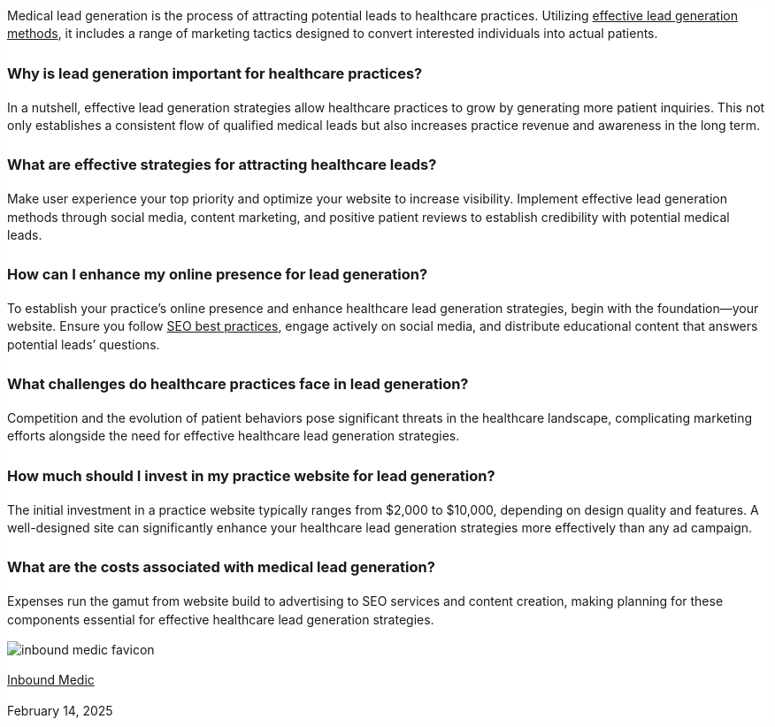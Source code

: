 Medical lead generation is the process of attracting potential leads to healthcare practices. Utilizing [effective lead generation methods](https://www.inboundmedic.com/blog/digital-marketing-for-plastic-surgeons), it includes a range of marketing tactics designed to convert interested individuals into actual patients.

### Why is lead generation important for healthcare practices?

In a nutshell, effective lead generation strategies allow healthcare practices to grow by generating more patient inquiries. This not only establishes a consistent flow of qualified medical leads but also increases practice revenue and awareness in the long term.

### What are effective strategies for attracting healthcare leads?

Make user experience your top priority and optimize your website to increase visibility. Implement effective lead generation methods through social media, content marketing, and positive patient reviews to establish credibility with potential medical leads.

### How can I enhance my online presence for lead generation?

To establish your practice’s online presence and enhance healthcare lead generation strategies, begin with the foundation—your website. Ensure you follow [SEO best practices](https://www.inboundmedic.com/blog/regenerative-medicine-marketing), engage actively on social media, and distribute educational content that answers potential leads’ questions.

### What challenges do healthcare practices face in lead generation?

Competition and the evolution of patient behaviors pose significant threats in the healthcare landscape, complicating marketing efforts alongside the need for effective healthcare lead generation strategies.

### How much should I invest in my practice website for lead generation?

The initial investment in a practice website typically ranges from $2,000 to $10,000, depending on design quality and features. A well-designed site can significantly enhance your healthcare lead generation strategies more effectively than any ad campaign.

### What are the costs associated with medical lead generation?

Expenses run the gamut from website build to advertising to SEO services and content creation, making planning for these components essential for effective healthcare lead generation strategies.

![inbound medic favicon](https://www.inboundmedic.com/wp-content/uploads/2020/04/inbound-medic-gravatar.jpg)

[Inbound Medic](https://www.inboundmedic.com/)

February 14, 2025
